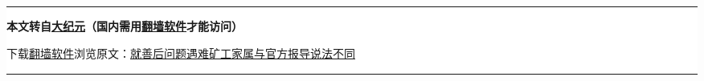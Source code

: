 <hr>

<strong>本文转自<a href="https://www.epochtimes.com">大纪元</a>（国内需用<a href="https://github.com/gdruvp3666/www/blob/master/README.md#8">翻墙软件</a>才能访问）</strong><p>下载<a href="https://github.com/gdruvp3666/www/blob/master/README.md#8">翻墙软件</a>浏览原文：<a href="https://www.epochtimes.com/gb/4/12/2/n735333.htm">就善后问题遇难矿工家属与官方报导说法不同</a></p><hr>
